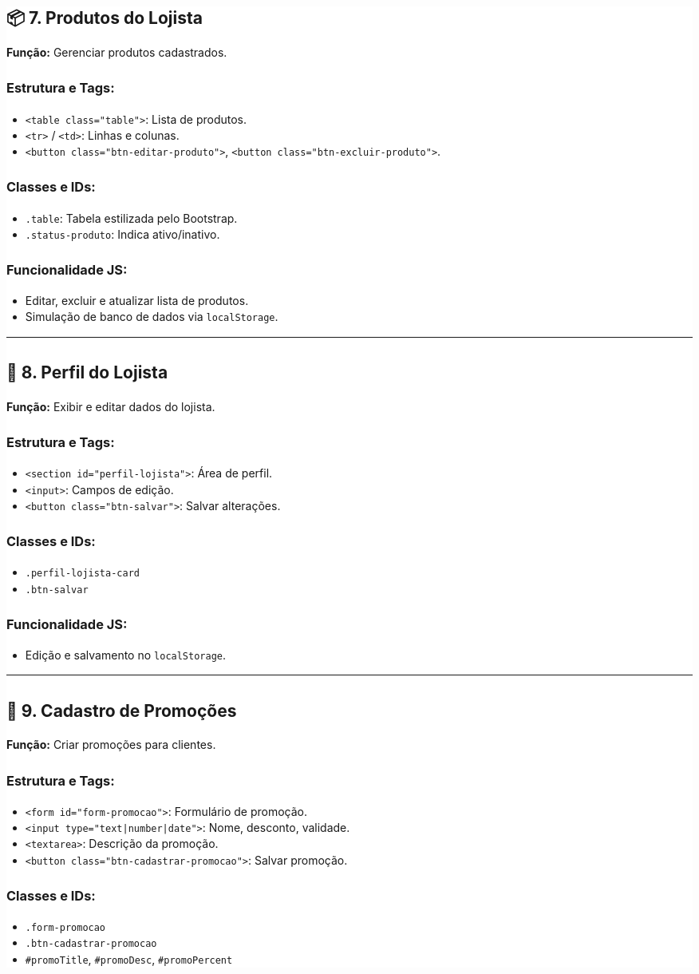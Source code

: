 
## 📦 7. Produtos do Lojista

**Função:** Gerenciar produtos cadastrados.

### Estrutura e Tags:
- `<table class="table">`: Lista de produtos.
- `<tr>` / `<td>`: Linhas e colunas.
- `<button class="btn-editar-produto">`, `<button class="btn-excluir-produto">`.

### Classes e IDs:
- `.table`: Tabela estilizada pelo Bootstrap.
- `.status-produto`: Indica ativo/inativo.

### Funcionalidade JS:
- Editar, excluir e atualizar lista de produtos.
- Simulação de banco de dados via `localStorage`.

---

## 👤 8. Perfil do Lojista

**Função:** Exibir e editar dados do lojista.

### Estrutura e Tags:
- `<section id="perfil-lojista">`: Área de perfil.
- `<input>`: Campos de edição.
- `<button class="btn-salvar">`: Salvar alterações.

### Classes e IDs:
- `.perfil-lojista-card`
- `.btn-salvar`

### Funcionalidade JS:
- Edição e salvamento no `localStorage`.

---

## 🎁 9. Cadastro de Promoções

**Função:** Criar promoções para clientes.

### Estrutura e Tags:
- `<form id="form-promocao">`: Formulário de promoção.
- `<input type="text|number|date">`: Nome, desconto, validade.
- `<textarea>`: Descrição da promoção.
- `<button class="btn-cadastrar-promocao">`: Salvar promoção.

### Classes e IDs:
- `.form-promocao`
- `.btn-cadastrar-promocao`
- `#promoTitle`, `#promoDesc`, `#promoPercent`
